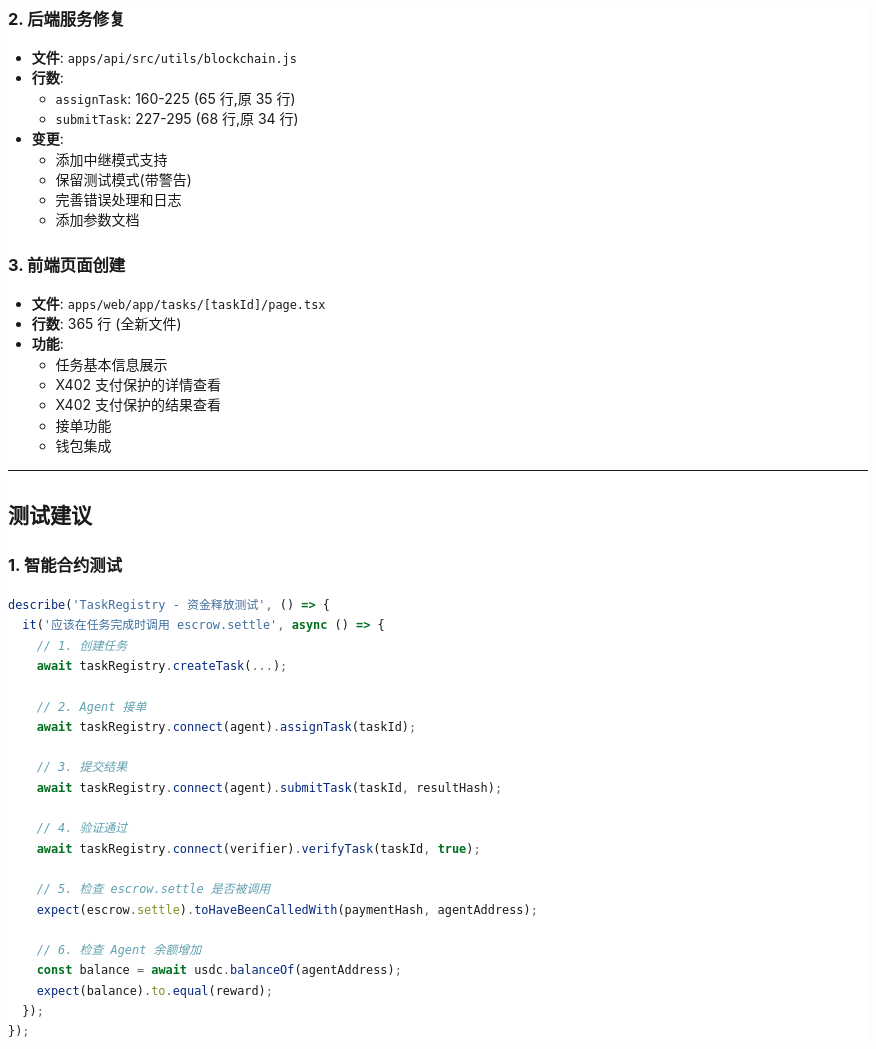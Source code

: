 ### 2. 后端服务修复

- **文件**: `apps/api/src/utils/blockchain.js`
- **行数**:
  - `assignTask`: 160-225 (65 行,原 35 行)
  - `submitTask`: 227-295 (68 行,原 34 行)
- **变更**:
  - 添加中继模式支持
  - 保留测试模式(带警告)
  - 完善错误处理和日志
  - 添加参数文档

### 3. 前端页面创建

- **文件**: `apps/web/app/tasks/[taskId]/page.tsx`
- **行数**: 365 行 (全新文件)
- **功能**:
  - 任务基本信息展示
  - X402 支付保护的详情查看
  - X402 支付保护的结果查看
  - 接单功能
  - 钱包集成

---

## 测试建议

### 1. 智能合约测试

```javascript
describe('TaskRegistry - 资金释放测试', () => {
  it('应该在任务完成时调用 escrow.settle', async () => {
    // 1. 创建任务
    await taskRegistry.createTask(...);

    // 2. Agent 接单
    await taskRegistry.connect(agent).assignTask(taskId);

    // 3. 提交结果
    await taskRegistry.connect(agent).submitTask(taskId, resultHash);

    // 4. 验证通过
    await taskRegistry.connect(verifier).verifyTask(taskId, true);

    // 5. 检查 escrow.settle 是否被调用
    expect(escrow.settle).toHaveBeenCalledWith(paymentHash, agentAddress);

    // 6. 检查 Agent 余额增加
    const balance = await usdc.balanceOf(agentAddress);
    expect(balance).to.equal(reward);
  });
});
```
